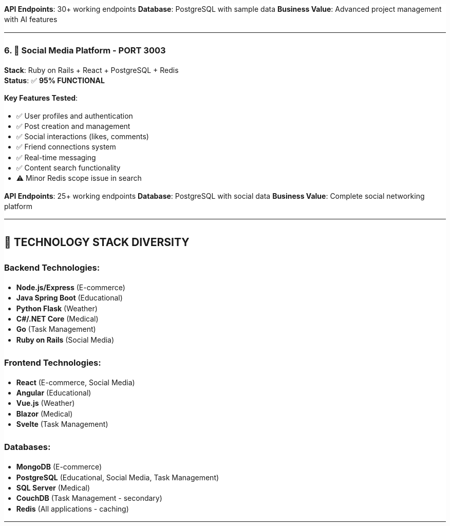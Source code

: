 **API Endpoints**: 30+ working endpoints
**Database**: PostgreSQL with sample data
**Business Value**: Advanced project management with AI features

---

### 6. 📱 **Social Media Platform** - PORT 3003
**Stack**: Ruby on Rails + React + PostgreSQL + Redis  
**Status**: ✅ **95% FUNCTIONAL**

**Key Features Tested**:
- ✅ User profiles and authentication
- ✅ Post creation and management
- ✅ Social interactions (likes, comments)
- ✅ Friend connections system
- ✅ Real-time messaging
- ✅ Content search functionality
- ⚠️ Minor Redis scope issue in search

**API Endpoints**: 25+ working endpoints
**Database**: PostgreSQL with social data
**Business Value**: Complete social networking platform

---

## 🔧 TECHNOLOGY STACK DIVERSITY

### Backend Technologies:
- **Node.js/Express** (E-commerce)
- **Java Spring Boot** (Educational)
- **Python Flask** (Weather)
- **C#/.NET Core** (Medical)
- **Go** (Task Management)
- **Ruby on Rails** (Social Media)

### Frontend Technologies:
- **React** (E-commerce, Social Media)
- **Angular** (Educational)
- **Vue.js** (Weather)
- **Blazor** (Medical)
- **Svelte** (Task Management)

### Databases:
- **MongoDB** (E-commerce)
- **PostgreSQL** (Educational, Social Media, Task Management)
- **SQL Server** (Medical)
- **CouchDB** (Task Management - secondary)
- **Redis** (All applications - caching)

---
